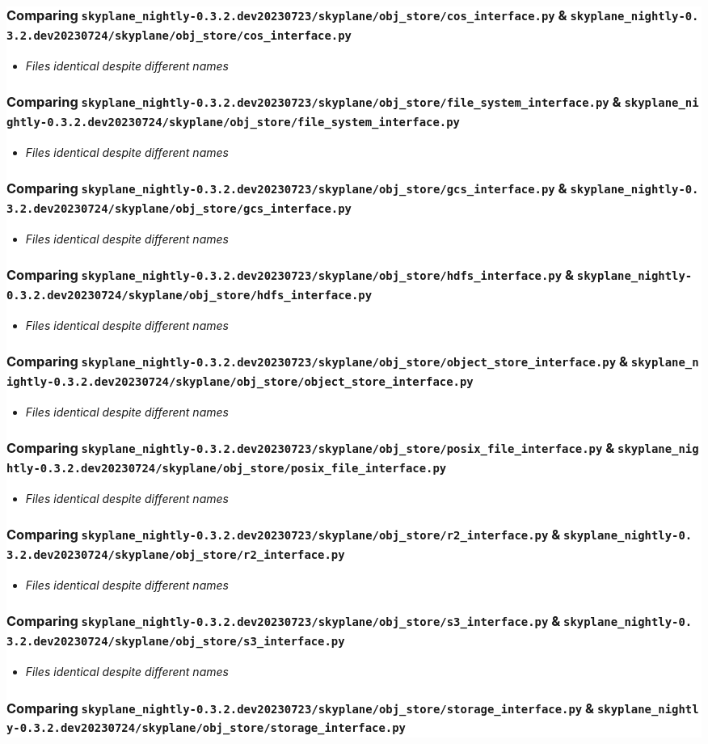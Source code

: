 ### Comparing `skyplane_nightly-0.3.2.dev20230723/skyplane/obj_store/cos_interface.py` & `skyplane_nightly-0.3.2.dev20230724/skyplane/obj_store/cos_interface.py`

 * *Files identical despite different names*

### Comparing `skyplane_nightly-0.3.2.dev20230723/skyplane/obj_store/file_system_interface.py` & `skyplane_nightly-0.3.2.dev20230724/skyplane/obj_store/file_system_interface.py`

 * *Files identical despite different names*

### Comparing `skyplane_nightly-0.3.2.dev20230723/skyplane/obj_store/gcs_interface.py` & `skyplane_nightly-0.3.2.dev20230724/skyplane/obj_store/gcs_interface.py`

 * *Files identical despite different names*

### Comparing `skyplane_nightly-0.3.2.dev20230723/skyplane/obj_store/hdfs_interface.py` & `skyplane_nightly-0.3.2.dev20230724/skyplane/obj_store/hdfs_interface.py`

 * *Files identical despite different names*

### Comparing `skyplane_nightly-0.3.2.dev20230723/skyplane/obj_store/object_store_interface.py` & `skyplane_nightly-0.3.2.dev20230724/skyplane/obj_store/object_store_interface.py`

 * *Files identical despite different names*

### Comparing `skyplane_nightly-0.3.2.dev20230723/skyplane/obj_store/posix_file_interface.py` & `skyplane_nightly-0.3.2.dev20230724/skyplane/obj_store/posix_file_interface.py`

 * *Files identical despite different names*

### Comparing `skyplane_nightly-0.3.2.dev20230723/skyplane/obj_store/r2_interface.py` & `skyplane_nightly-0.3.2.dev20230724/skyplane/obj_store/r2_interface.py`

 * *Files identical despite different names*

### Comparing `skyplane_nightly-0.3.2.dev20230723/skyplane/obj_store/s3_interface.py` & `skyplane_nightly-0.3.2.dev20230724/skyplane/obj_store/s3_interface.py`

 * *Files identical despite different names*

### Comparing `skyplane_nightly-0.3.2.dev20230723/skyplane/obj_store/storage_interface.py` & `skyplane_nightly-0.3.2.dev20230724/skyplane/obj_store/storage_interface.py`
